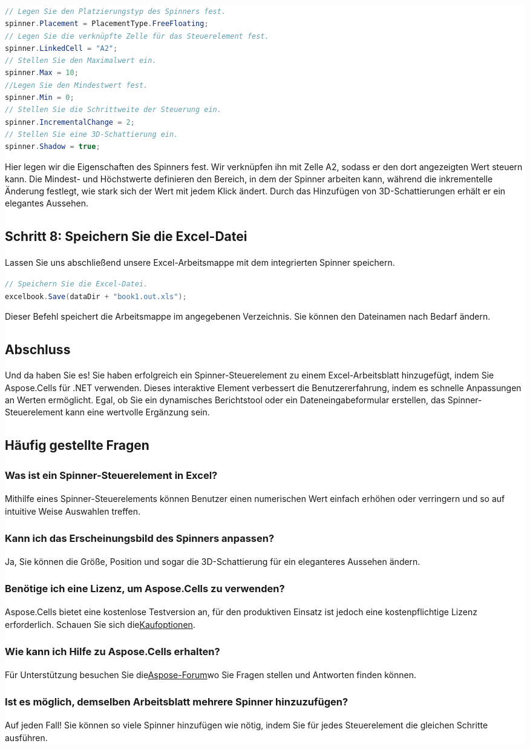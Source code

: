 ```csharp
// Legen Sie den Platzierungstyp des Spinners fest.
spinner.Placement = PlacementType.FreeFloating;
// Legen Sie die verknüpfte Zelle für das Steuerelement fest.
spinner.LinkedCell = "A2";
// Stellen Sie den Maximalwert ein.
spinner.Max = 10;
//Legen Sie den Mindestwert fest.
spinner.Min = 0;
// Stellen Sie die Schrittweite der Steuerung ein.
spinner.IncrementalChange = 2;
// Stellen Sie eine 3D-Schattierung ein.
spinner.Shadow = true;
```
Hier legen wir die Eigenschaften des Spinners fest. Wir verknüpfen ihn mit Zelle A2, sodass er den dort angezeigten Wert steuern kann. Die Mindest- und Höchstwerte definieren den Bereich, in dem der Spinner arbeiten kann, während die inkrementelle Änderung festlegt, wie stark sich der Wert mit jedem Klick ändert. Durch das Hinzufügen von 3D-Schattierungen erhält er ein elegantes Aussehen.
## Schritt 8: Speichern Sie die Excel-Datei
Lassen Sie uns abschließend unsere Excel-Arbeitsmappe mit dem integrierten Spinner speichern.
```csharp
// Speichern Sie die Excel-Datei.
excelbook.Save(dataDir + "book1.out.xls");
```
Dieser Befehl speichert die Arbeitsmappe im angegebenen Verzeichnis. Sie können den Dateinamen nach Bedarf ändern.
## Abschluss
Und da haben Sie es! Sie haben erfolgreich ein Spinner-Steuerelement zu einem Excel-Arbeitsblatt hinzugefügt, indem Sie Aspose.Cells für .NET verwenden. Dieses interaktive Element verbessert die Benutzererfahrung, indem es schnelle Anpassungen an Werten ermöglicht. Egal, ob Sie ein dynamisches Berichtstool oder ein Dateneingabeformular erstellen, das Spinner-Steuerelement kann eine wertvolle Ergänzung sein. 
## Häufig gestellte Fragen
### Was ist ein Spinner-Steuerelement in Excel?
Mithilfe eines Spinner-Steuerelements können Benutzer einen numerischen Wert einfach erhöhen oder verringern und so auf intuitive Weise Auswahlen treffen.
### Kann ich das Erscheinungsbild des Spinners anpassen?
Ja, Sie können die Größe, Position und sogar die 3D-Schattierung für ein eleganteres Aussehen ändern.
### Benötige ich eine Lizenz, um Aspose.Cells zu verwenden?
 Aspose.Cells bietet eine kostenlose Testversion an, für den produktiven Einsatz ist jedoch eine kostenpflichtige Lizenz erforderlich. Schauen Sie sich die[Kaufoptionen](https://purchase.aspose.com/buy).
### Wie kann ich Hilfe zu Aspose.Cells erhalten?
 Für Unterstützung besuchen Sie die[Aspose-Forum](https://forum.aspose.com/c/cells/9)wo Sie Fragen stellen und Antworten finden können.
### Ist es möglich, demselben Arbeitsblatt mehrere Spinner hinzuzufügen?
Auf jeden Fall! Sie können so viele Spinner hinzufügen wie nötig, indem Sie für jedes Steuerelement die gleichen Schritte ausführen.